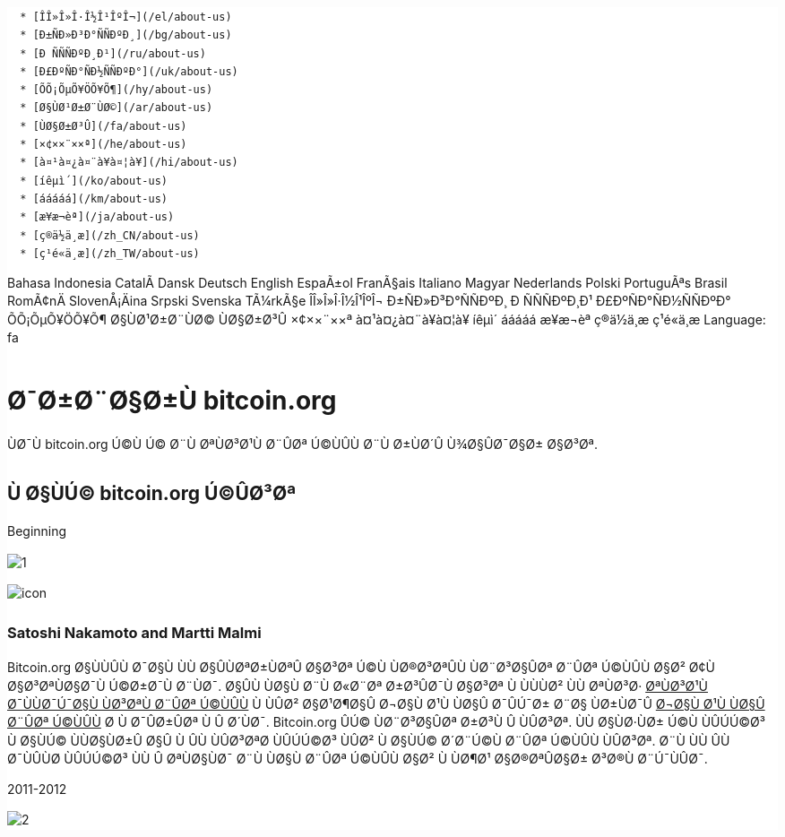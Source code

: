       * [ÎÎ»Î»Î·Î½Î¹ÎºÎ¬](/el/about-us)
      * [Ð±ÑÐ»Ð³Ð°ÑÑÐºÐ¸](/bg/about-us)
      * [Ð ÑÑÑÐºÐ¸Ð¹](/ru/about-us)
      * [Ð£ÐºÑÐ°ÑÐ½ÑÑÐºÐ°](/uk/about-us)
      * [ÕÕ¡ÕµÕ¥ÖÕ¥Õ¶](/hy/about-us)
      * [Ø§ÙØ¹Ø±Ø¨ÙØ©](/ar/about-us)
      * [ÙØ§Ø±Ø³Û](/fa/about-us)
      * [×¢××¨××ª](/he/about-us)
      * [à¤¹à¤¿à¤¨à¥à¤¦à¥](/hi/about-us)
      * [íêµ­ì´](/ko/about-us)
      * [ááááá](/km/about-us)
      * [æ¥æ¬èª](/ja/about-us)
      * [ç®ä½ä¸­æ](/zh_CN/about-us)
      * [ç¹é«ä¸­æ](/zh_TW/about-us)

Bahasa Indonesia CatalÃ  Dansk Deutsch English EspaÃ±ol FranÃ§ais Italiano
Magyar Nederlands Polski PortuguÃªs Brasil RomÃ¢nÄ SlovenÅ¡Äina Srpski
Svenska TÃ¼rkÃ§e ÎÎ»Î»Î·Î½Î¹ÎºÎ¬ Ð±ÑÐ»Ð³Ð°ÑÑÐºÐ¸ Ð ÑÑÑÐºÐ¸Ð¹
Ð£ÐºÑÐ°ÑÐ½ÑÑÐºÐ° ÕÕ¡ÕµÕ¥ÖÕ¥Õ¶ Ø§ÙØ¹Ø±Ø¨ÙØ© ÙØ§Ø±Ø³Û ×¢××¨××ª
à¤¹à¤¿à¤¨à¥à¤¦à¥ íêµ­ì´ ááááá æ¥æ¬èª ç®ä½ä¸­æ
ç¹é«ä¸­æ Language: fa

# Ø¯Ø±Ø¨Ø§Ø±Ù bitcoin.org

ÙØ¯Ù bitcoin.org Ú©Ù Ú© Ø¨Ù ØªÙØ³Ø¹Ù Ø¨ÛØª Ú©ÙÛÙ Ø¨Ù Ø±ÙØ´Û
Ù¾Ø§ÛØ¯Ø§Ø± Ø§Ø³Øª.

##  Ù Ø§ÙÚ© bitcoin.org Ú©ÛØ³Øª

Beginning

![1](../img/getting-started/number-1.svg?1716491272)

![icon](../img/icons/begining.svg?1716491272)

### Satoshi Nakamoto and Martti Malmi

Bitcoin.org Ø§ÙÙÛÙ Ø¯Ø§Ù ÙÙ Ø§ÛÙØªØ±ÙØªÛ Ø§Ø³Øª Ú©Ù ÙØ®Ø³ØªÛÙ
ÙØ¨Ø³Ø§ÛØª Ø¨ÛØª Ú©ÙÛÙ Ø§Ø² Ø¢Ù Ø§Ø³ØªÙØ§Ø¯Ù Ú©Ø±Ø¯Ù Ø¨ÙØ¯. Ø§ÛÙ
ÙØ§Ù Ø¨Ù Ø«Ø¨Øª Ø±Ø³ÛØ¯Ù Ø§Ø³Øª Ù ÙÙÙØ² ÙÙ ØªÙØ³Ø· [ØªÙØ³Ø¹Ù
Ø¯ÙÙØ¯Ú¯Ø§Ù ÙØ³ØªÙ Ø¨ÛØª Ú©ÙÛÙ](/fa/development) Ù ÙÛØ² Ø§Ø¹Ø¶Ø§Û
Ø¬Ø§Ù Ø¹Ù ÙØ§Û Ø¯ÛÚ¯Ø± Ø¨Ø§ ÙØ±ÙØ¯Û [Ø¬Ø§Ù Ø¹Ù ÙØ§Û Ø¨ÛØª
Ú©ÙÛÙ](/fa/community) Ø Ù Ø¯ÛØ±ÛØª Ù Û Ø´ÙØ¯. Bitcoin.org ÛÚ©
ÙØ¨Ø³Ø§ÛØª Ø±Ø³Ù Û ÙÛØ³Øª. ÙÙ Ø§ÙØ·ÙØ± Ú©Ù ÙÛÚÚ©Ø³ Ù Ø§ÙÚ©
ÙÙØ§ÙØ±Û Ø§Û Ù ÛÙ ÙÛØ³ØªØ ÙÛÚÚ©Ø³ ÙÛØ² Ù Ø§ÙÚ© Ø´Ø¨Ú©Ù Ø¨ÛØª
Ú©ÙÛÙ ÙÛØ³Øª. Ø¨Ù ÙÙ ÛÙ Ø¯ÙÛÙØ ÙÛÚÚ©Ø³ ÙÙ Û ØªÙØ§ÙØ¯ Ø¨Ù
ÙØ§Ù Ø¨ÛØª Ú©ÙÛÙ Ø§Ø² Ù ÙØ¶Ø¹ Ø§Ø®ØªÛØ§Ø± Ø³Ø®Ù Ø¨Ú¯ÙÛØ¯.

2011-2012

![2](../img/getting-started/number-2.svg?1716491272)

